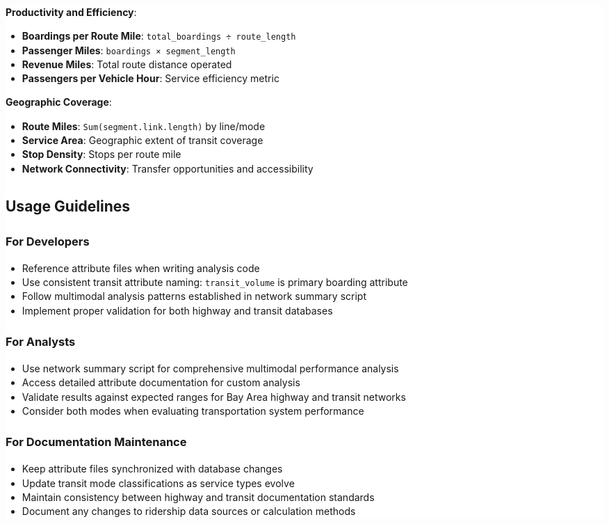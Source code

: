 **Productivity and Efficiency**:
- **Boardings per Route Mile**: `total_boardings ÷ route_length`
- **Passenger Miles**: `boardings × segment_length` 
- **Revenue Miles**: Total route distance operated
- **Passengers per Vehicle Hour**: Service efficiency metric

**Geographic Coverage**:
- **Route Miles**: `Sum(segment.link.length)` by line/mode
- **Service Area**: Geographic extent of transit coverage
- **Stop Density**: Stops per route mile
- **Network Connectivity**: Transfer opportunities and accessibility

## Usage Guidelines

### For Developers
- Reference attribute files when writing analysis code
- Use consistent transit attribute naming: `transit_volume` is primary boarding attribute
- Follow multimodal analysis patterns established in network summary script
- Implement proper validation for both highway and transit databases

### For Analysts  
- Use network summary script for comprehensive multimodal performance analysis
- Access detailed attribute documentation for custom analysis
- Validate results against expected ranges for Bay Area highway and transit networks
- Consider both modes when evaluating transportation system performance

### For Documentation Maintenance
- Keep attribute files synchronized with database changes
- Update transit mode classifications as service types evolve
- Maintain consistency between highway and transit documentation standards
- Document any changes to ridership data sources or calculation methods